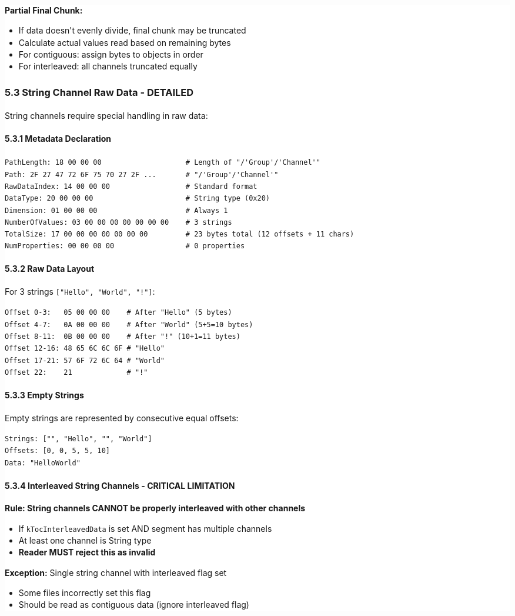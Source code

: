 **Partial Final Chunk:**
- If data doesn't evenly divide, final chunk may be truncated
- Calculate actual values read based on remaining bytes
- For contiguous: assign bytes to objects in order
- For interleaved: all channels truncated equally

### 5.3 String Channel Raw Data - DETAILED

String channels require special handling in raw data:

#### 5.3.1 Metadata Declaration

```
PathLength: 18 00 00 00                    # Length of "/'Group'/'Channel'"
Path: 2F 27 47 72 6F 75 70 27 2F ...       # "/'Group'/'Channel'"
RawDataIndex: 14 00 00 00                  # Standard format
DataType: 20 00 00 00                      # String type (0x20)
Dimension: 01 00 00 00                     # Always 1
NumberOfValues: 03 00 00 00 00 00 00 00    # 3 strings
TotalSize: 17 00 00 00 00 00 00 00         # 23 bytes total (12 offsets + 11 chars)
NumProperties: 00 00 00 00                 # 0 properties
```

#### 5.3.2 Raw Data Layout

For 3 strings `["Hello", "World", "!"]`:

```
Offset 0-3:   05 00 00 00    # After "Hello" (5 bytes)
Offset 4-7:   0A 00 00 00    # After "World" (5+5=10 bytes) 
Offset 8-11:  0B 00 00 00    # After "!" (10+1=11 bytes)
Offset 12-16: 48 65 6C 6C 6F # "Hello"
Offset 17-21: 57 6F 72 6C 64 # "World"
Offset 22:    21             # "!"
```

#### 5.3.3 Empty Strings

Empty strings are represented by consecutive equal offsets:

```
Strings: ["", "Hello", "", "World"]
Offsets: [0, 0, 5, 5, 10]
Data: "HelloWorld"
```

#### 5.3.4 Interleaved String Channels - CRITICAL LIMITATION

**Rule: String channels CANNOT be properly interleaved with other channels**

- If `kTocInterleavedData` is set AND segment has multiple channels
- At least one channel is String type
- **Reader MUST reject this as invalid**

**Exception:** Single string channel with interleaved flag set
- Some files incorrectly set this flag
- Should be read as contiguous data (ignore interleaved flag)
